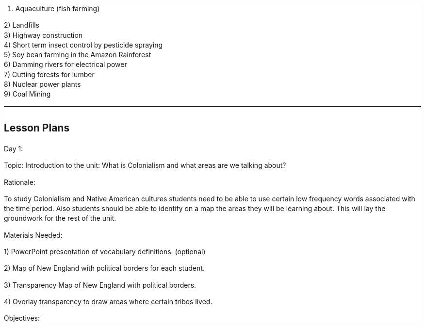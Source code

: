 1) Aquaculture (fish farming)
<dt>
2) Landfills
<dt>
3) Highway construction
<dt>
4) Short term insect control by pesticide spraying
<dt>
5) Soy bean farming in the Amazon Rainforest
<dt>
6) Damming rivers for electrical power
<dt>
7) Cutting forests for lumber
<dt>
8) Nuclear power plants
<dt>
9) Coal Mining
</dt>
</dt>
</dt>
</dt>
</dt>
</dt>
</dt>
</dt>
</dt>
</dl>
</blockquote>
<hr/>
<h2>
Lesson Plans
</h2>
<p>
Day 1:
</p>
<p>
Topic: Introduction to the unit: What is Colonialism and what areas are we talking about?
</p>
<p>
Rationale:
</p>
<p>
To study Colonialism and Native American cultures students need to be able         to use certain low frequency words associated with the time period. Also         students should be able to identify on a map the areas they will be learning         about. This will lay the groundwork for the rest of the unit.
</p>
<p>
Materials Needed:
</p>
<p>
1)   PowerPoint presentation of vocabulary definitions.  (optional)
</p>
<p>
2) Map of New England with political borders for each student.
</p>
<p>
3) Transparency Map of New England with political borders.
</p>
<p>
4) Overlay transparency to draw areas where certain tribes lived.
</p>
<p>
Objectives: